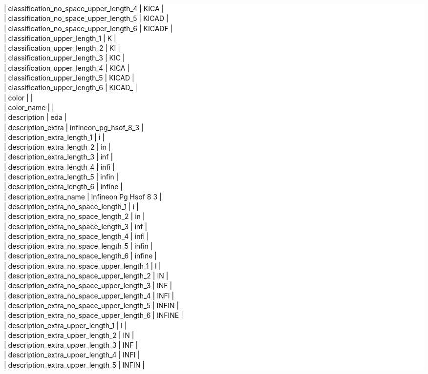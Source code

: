 | classification_no_space_upper_length_4 | KICA |  
| classification_no_space_upper_length_5 | KICAD |  
| classification_no_space_upper_length_6 | KICADF |  
| classification_upper_length_1 | K |  
| classification_upper_length_2 | KI |  
| classification_upper_length_3 | KIC |  
| classification_upper_length_4 | KICA |  
| classification_upper_length_5 | KICAD |  
| classification_upper_length_6 | KICAD_ |  
| color |  |  
| color_name |  |  
| description | eda |  
| description_extra | infineon_pg_hsof_8_3 |  
| description_extra_length_1 | i |  
| description_extra_length_2 | in |  
| description_extra_length_3 | inf |  
| description_extra_length_4 | infi |  
| description_extra_length_5 | infin |  
| description_extra_length_6 | infine |  
| description_extra_name | Infineon Pg Hsof 8 3 |  
| description_extra_no_space_length_1 | i |  
| description_extra_no_space_length_2 | in |  
| description_extra_no_space_length_3 | inf |  
| description_extra_no_space_length_4 | infi |  
| description_extra_no_space_length_5 | infin |  
| description_extra_no_space_length_6 | infine |  
| description_extra_no_space_upper_length_1 | I |  
| description_extra_no_space_upper_length_2 | IN |  
| description_extra_no_space_upper_length_3 | INF |  
| description_extra_no_space_upper_length_4 | INFI |  
| description_extra_no_space_upper_length_5 | INFIN |  
| description_extra_no_space_upper_length_6 | INFINE |  
| description_extra_upper_length_1 | I |  
| description_extra_upper_length_2 | IN |  
| description_extra_upper_length_3 | INF |  
| description_extra_upper_length_4 | INFI |  
| description_extra_upper_length_5 | INFIN |  
